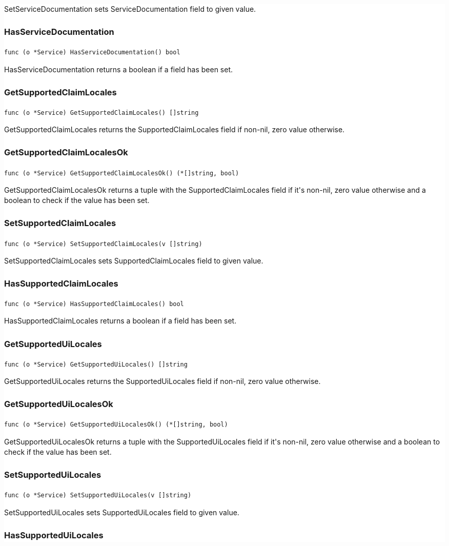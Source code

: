 SetServiceDocumentation sets ServiceDocumentation field to given value.

### HasServiceDocumentation

`func (o *Service) HasServiceDocumentation() bool`

HasServiceDocumentation returns a boolean if a field has been set.

### GetSupportedClaimLocales

`func (o *Service) GetSupportedClaimLocales() []string`

GetSupportedClaimLocales returns the SupportedClaimLocales field if non-nil, zero value otherwise.

### GetSupportedClaimLocalesOk

`func (o *Service) GetSupportedClaimLocalesOk() (*[]string, bool)`

GetSupportedClaimLocalesOk returns a tuple with the SupportedClaimLocales field if it's non-nil, zero value otherwise
and a boolean to check if the value has been set.

### SetSupportedClaimLocales

`func (o *Service) SetSupportedClaimLocales(v []string)`

SetSupportedClaimLocales sets SupportedClaimLocales field to given value.

### HasSupportedClaimLocales

`func (o *Service) HasSupportedClaimLocales() bool`

HasSupportedClaimLocales returns a boolean if a field has been set.

### GetSupportedUiLocales

`func (o *Service) GetSupportedUiLocales() []string`

GetSupportedUiLocales returns the SupportedUiLocales field if non-nil, zero value otherwise.

### GetSupportedUiLocalesOk

`func (o *Service) GetSupportedUiLocalesOk() (*[]string, bool)`

GetSupportedUiLocalesOk returns a tuple with the SupportedUiLocales field if it's non-nil, zero value otherwise
and a boolean to check if the value has been set.

### SetSupportedUiLocales

`func (o *Service) SetSupportedUiLocales(v []string)`

SetSupportedUiLocales sets SupportedUiLocales field to given value.

### HasSupportedUiLocales
